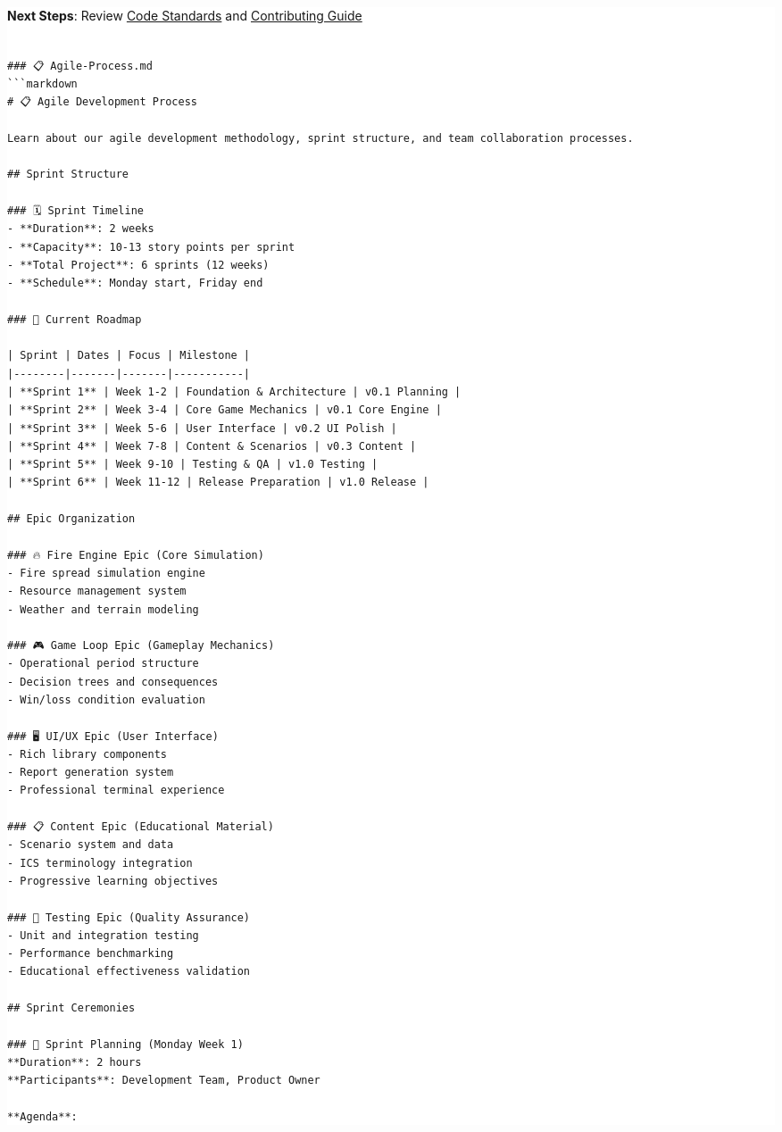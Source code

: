 
**Next Steps**: Review [Code Standards](Code-Standards) and [Contributing Guide](Contributing-Guide)
```

### 📋 Agile-Process.md
```markdown
# 📋 Agile Development Process

Learn about our agile development methodology, sprint structure, and team collaboration processes.

## Sprint Structure

### 🗓️ Sprint Timeline
- **Duration**: 2 weeks
- **Capacity**: 10-13 story points per sprint
- **Total Project**: 6 sprints (12 weeks)
- **Schedule**: Monday start, Friday end

### 📅 Current Roadmap

| Sprint | Dates | Focus | Milestone |
|--------|-------|-------|-----------|
| **Sprint 1** | Week 1-2 | Foundation & Architecture | v0.1 Planning |
| **Sprint 2** | Week 3-4 | Core Game Mechanics | v0.1 Core Engine |
| **Sprint 3** | Week 5-6 | User Interface | v0.2 UI Polish |
| **Sprint 4** | Week 7-8 | Content & Scenarios | v0.3 Content |
| **Sprint 5** | Week 9-10 | Testing & QA | v1.0 Testing |
| **Sprint 6** | Week 11-12 | Release Preparation | v1.0 Release |

## Epic Organization

### 🔥 Fire Engine Epic (Core Simulation)
- Fire spread simulation engine
- Resource management system
- Weather and terrain modeling

### 🎮 Game Loop Epic (Gameplay Mechanics)
- Operational period structure
- Decision trees and consequences
- Win/loss condition evaluation

### 🖥️ UI/UX Epic (User Interface)
- Rich library components
- Report generation system
- Professional terminal experience

### 📋 Content Epic (Educational Material)
- Scenario system and data
- ICS terminology integration
- Progressive learning objectives

### 🧪 Testing Epic (Quality Assurance)
- Unit and integration testing
- Performance benchmarking
- Educational effectiveness validation

## Sprint Ceremonies

### 🎯 Sprint Planning (Monday Week 1)
**Duration**: 2 hours
**Participants**: Development Team, Product Owner

**Agenda**:
```